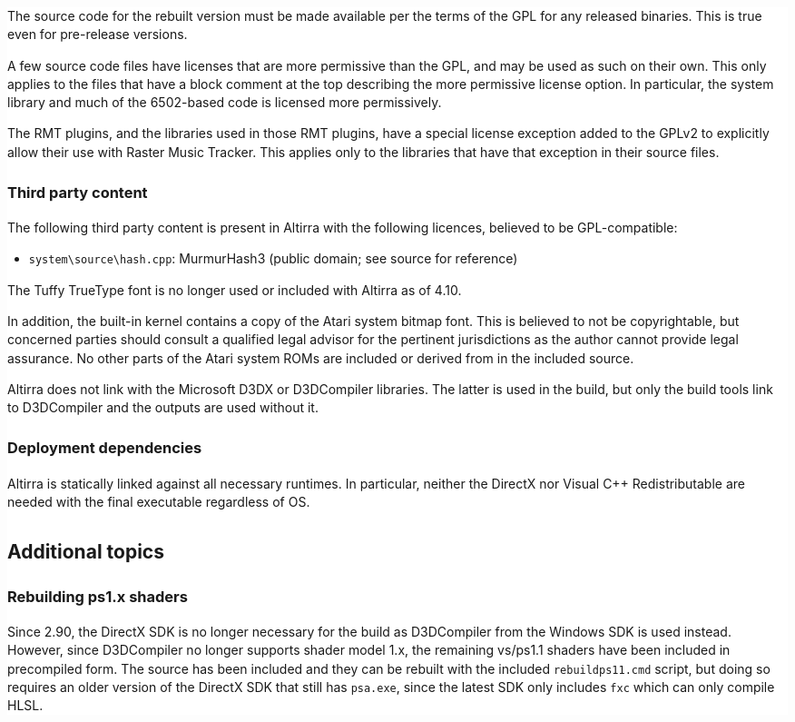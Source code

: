 The source code for the rebuilt version must be made available per the terms of the GPL for any released binaries.
This is true even for pre-release versions.


A few source code files have licenses that are more permissive than the GPL, and
may be used as such on their own. This only applies to the files that have a block
comment at the top describing the more permissive license option. In particular,
the system library and much of the 6502-based code is licensed more permissively.


The RMT plugins, and the libraries used in those RMT plugins, have a special license
exception added to the GPLv2 to explicitly allow their use with Raster Music Tracker.
This applies only to the libraries that have that exception
in their source files.

### Third party content

The following third party content is present in Altirra with the following licences, believed to be GPL-compatible:

* `system\source\hash.cpp`: MurmurHash3 (public domain; see source for reference)


The Tuffy TrueType font is no longer used or included with Altirra as of 4.10.


In addition, the built-in kernel contains a copy of the Atari system bitmap font. This is believed
to not be copyrightable, but concerned parties should consult a qualified legal advisor for the
pertinent jurisdictions as the author cannot provide legal assurance. No other parts of the Atari system ROMs are
included or derived from in the included source.


Altirra does not link with the Microsoft D3DX or D3DCompiler libraries. The latter is used in the build, but only
the build tools link to D3DCompiler and the outputs are used without it.

### Deployment dependencies

Altirra is statically linked against all necessary runtimes. In particular, neither the
DirectX nor Visual C++ Redistributable are needed with the final executable regardless of
OS.

## Additional topics
### Rebuilding ps1.x shaders

Since 2.90, the DirectX SDK is no longer necessary for the build as D3DCompiler from the Windows SDK is used
instead. However, since D3DCompiler no longer supports shader model 1.x, the remaining
vs/ps1.1 shaders have been included in precompiled form. The source has been included and
they can be rebuilt with the included `rebuildps11.cmd` script, but doing so requires
an older version of the DirectX SDK that still has `psa.exe`, since the latest SDK
only includes `fxc` which can only compile HLSL.

